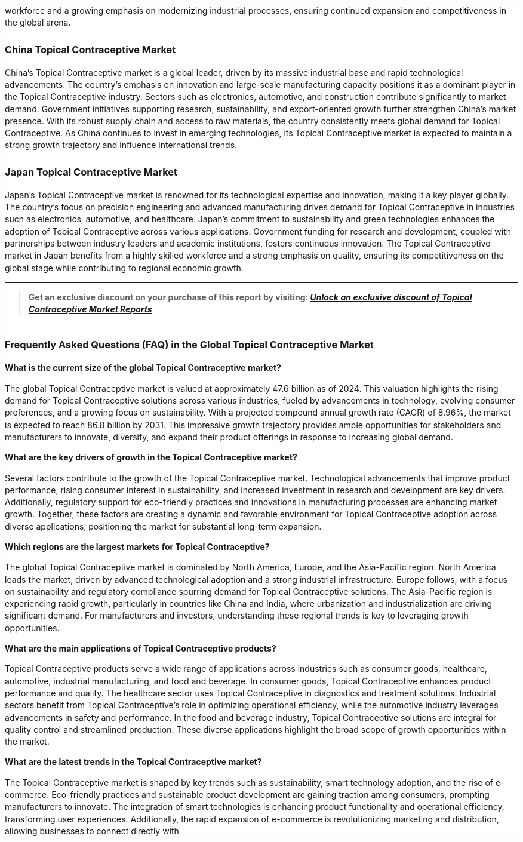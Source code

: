 workforce and a growing emphasis on modernizing industrial processes, ensuring continued expansion and competitiveness in the global arena.</p><h3>China Topical Contraceptive Market</h3><p>China&rsquo;s Topical Contraceptive market is a global leader, driven by its massive industrial base and rapid technological advancements. The country&rsquo;s emphasis on innovation and large-scale manufacturing capacity positions it as a dominant player in the Topical Contraceptive industry. Sectors such as electronics, automotive, and construction contribute significantly to market demand. Government initiatives supporting research, sustainability, and export-oriented growth further strengthen China&rsquo;s market presence. With its robust supply chain and access to raw materials, the country consistently meets global demand for Topical Contraceptive. As China continues to invest in emerging technologies, its Topical Contraceptive market is expected to maintain a strong growth trajectory and influence international trends.</p><h3>Japan Topical Contraceptive Market</h3><p>Japan&rsquo;s Topical Contraceptive market is renowned for its technological expertise and innovation, making it a key player globally. The country&rsquo;s focus on precision engineering and advanced manufacturing drives demand for Topical Contraceptive in industries such as electronics, automotive, and healthcare. Japan&rsquo;s commitment to sustainability and green technologies enhances the adoption of Topical Contraceptive across various applications. Government funding for research and development, coupled with partnerships between industry leaders and academic institutions, fosters continuous innovation. The Topical Contraceptive market in Japan benefits from a highly skilled workforce and a strong emphasis on quality, ensuring its competitiveness on the global stage while contributing to regional economic growth.</p><hr /><blockquote><p><strong>Get an exclusive discount on your purchase of this report by visiting: <em><a href="://marketresearchpulse.com/ask-for-discount/60137?utm_source=Github&amp;utm_medium=030">Unlock an exclusive discount of Topical Contraceptive Market Reports</a></em>&nbsp;</strong></p></blockquote><hr /><h3>Frequently Asked Questions (FAQ) in the Global Topical Contraceptive Market</h3><p><strong>What is the current size of the global Topical Contraceptive market?</strong></p><p>The global Topical Contraceptive market is valued at approximately 47.6 billion as of 2024. This valuation highlights the rising demand for Topical Contraceptive solutions across various industries, fueled by advancements in technology, evolving consumer preferences, and a growing focus on sustainability. With a projected compound annual growth rate (CAGR) of 8.96%, the market is expected to reach 86.8 billion by 2031. This impressive growth trajectory provides ample opportunities for stakeholders and manufacturers to innovate, diversify, and expand their product offerings in response to increasing global demand.</p><p><strong>What are the key drivers of growth in the Topical Contraceptive market?</strong></p><p>Several factors contribute to the growth of the Topical Contraceptive market. Technological advancements that improve product performance, rising consumer interest in sustainability, and increased investment in research and development are key drivers. Additionally, regulatory support for eco-friendly practices and innovations in manufacturing processes are enhancing market growth. Together, these factors are creating a dynamic and favorable environment for Topical Contraceptive adoption across diverse applications, positioning the market for substantial long-term expansion.</p><p><strong>Which regions are the largest markets for Topical Contraceptive?</strong></p><p>The global Topical Contraceptive market is dominated by North America, Europe, and the Asia-Pacific region. North America leads the market, driven by advanced technological adoption and a strong industrial infrastructure. Europe follows, with a focus on sustainability and regulatory compliance spurring demand for Topical Contraceptive solutions. The Asia-Pacific region is experiencing rapid growth, particularly in countries like China and India, where urbanization and industrialization are driving significant demand. For manufacturers and investors, understanding these regional trends is key to leveraging growth opportunities.</p><p><strong>What are the main applications of Topical Contraceptive products?</strong></p><p>Topical Contraceptive products serve a wide range of applications across industries such as consumer goods, healthcare, automotive, industrial manufacturing, and food and beverage. In consumer goods, Topical Contraceptive enhances product performance and quality. The healthcare sector uses Topical Contraceptive in diagnostics and treatment solutions. Industrial sectors benefit from Topical Contraceptive&rsquo;s role in optimizing operational efficiency, while the automotive industry leverages advancements in safety and performance. In the food and beverage industry, Topical Contraceptive solutions are integral for quality control and streamlined production. These diverse applications highlight the broad scope of growth opportunities within the market.</p><p><strong>What are the latest trends in the Topical Contraceptive market?</strong></p><p>The Topical Contraceptive market is shaped by key trends such as sustainability, smart technology adoption, and the rise of e-commerce. Eco-friendly practices and sustainable product development are gaining traction among consumers, prompting manufacturers to innovate. The integration of smart technologies is enhancing product functionality and operational efficiency, transforming user experiences. Additionally, the rapid expansion of e-commerce is revolutionizing marketing and distribution, allowing businesses to connect directly with